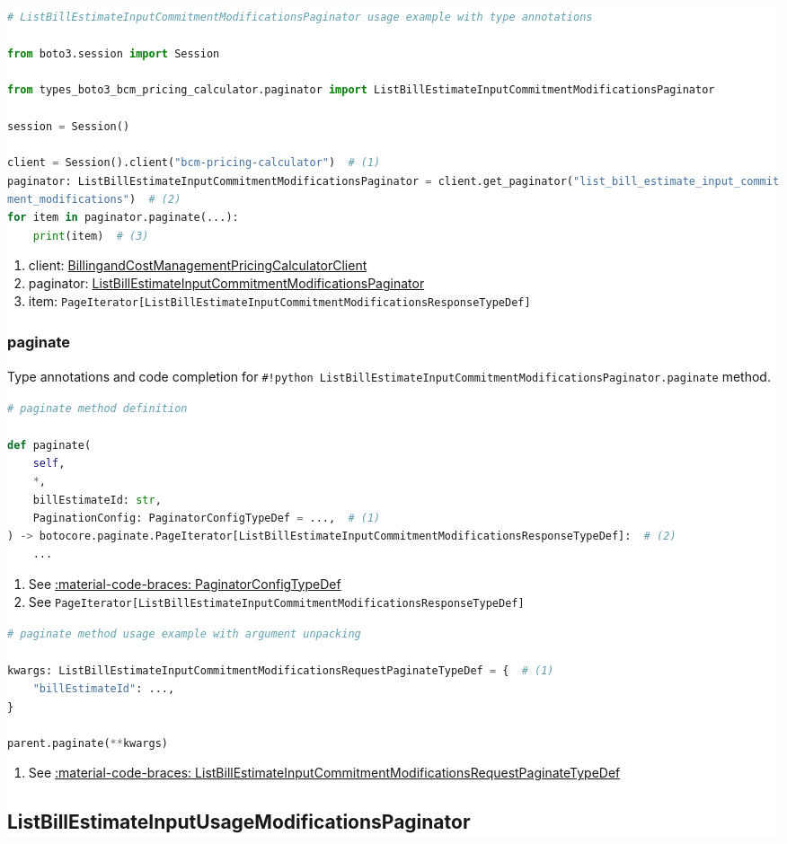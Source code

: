 ```python
# ListBillEstimateInputCommitmentModificationsPaginator usage example with type annotations

from boto3.session import Session

from types_boto3_bcm_pricing_calculator.paginator import ListBillEstimateInputCommitmentModificationsPaginator

session = Session()

client = Session().client("bcm-pricing-calculator")  # (1)
paginator: ListBillEstimateInputCommitmentModificationsPaginator = client.get_paginator("list_bill_estimate_input_commitment_modifications")  # (2)
for item in paginator.paginate(...):
    print(item)  # (3)
```

1. client: [BillingandCostManagementPricingCalculatorClient](./client.md)
2. paginator: [ListBillEstimateInputCommitmentModificationsPaginator](./paginators.md#listbillestimateinputcommitmentmodificationspaginator)
3. item: `PageIterator[ListBillEstimateInputCommitmentModificationsResponseTypeDef]`


### paginate

Type annotations and code completion for `#!python ListBillEstimateInputCommitmentModificationsPaginator.paginate` method.

```python
# paginate method definition

def paginate(
    self,
    *,
    billEstimateId: str,
    PaginationConfig: PaginatorConfigTypeDef = ...,  # (1)
) -> botocore.paginate.PageIterator[ListBillEstimateInputCommitmentModificationsResponseTypeDef]:  # (2)
    ...
```

1. See [:material-code-braces: PaginatorConfigTypeDef](./type_defs.md#paginatorconfigtypedef)
2. See `PageIterator[ListBillEstimateInputCommitmentModificationsResponseTypeDef]`


```python
# paginate method usage example with argument unpacking

kwargs: ListBillEstimateInputCommitmentModificationsRequestPaginateTypeDef = {  # (1)
    "billEstimateId": ...,
}

parent.paginate(**kwargs)
```

1. See [:material-code-braces: ListBillEstimateInputCommitmentModificationsRequestPaginateTypeDef](./type_defs.md#listbillestimateinputcommitmentmodificationsrequestpaginatetypedef)
## ListBillEstimateInputUsageModificationsPaginator
